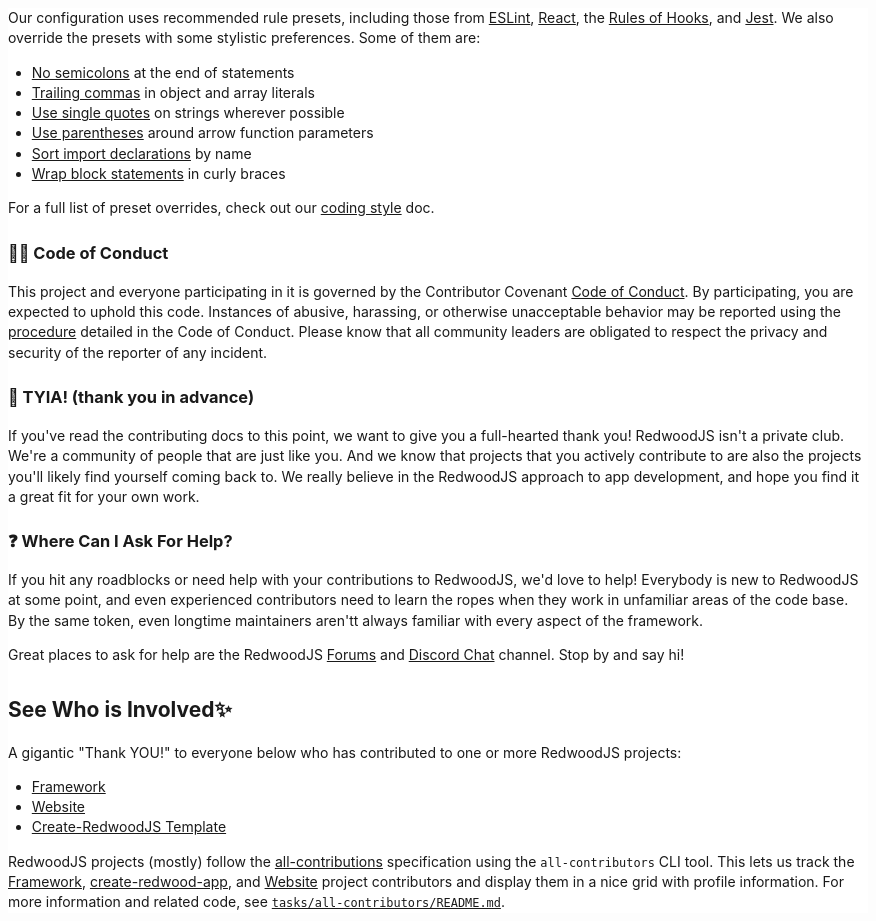 Our configuration uses recommended rule presets, including those from [ESLint](https://eslint.org/docs/rules/), [React](https://www.npmjs.com/package/eslint-plugin-react#list-of-supported-rules), the [Rules of Hooks](https://reactjs.org/docs/hooks-rules.html), and [Jest](https://github.com/testing-library/eslint-plugin-jest-dom#supported-rules). We also override the presets with some stylistic preferences. Some of them are:

- [No semicolons](https://eslint.org/docs/rules/semi) at the end of statements
- [Trailing commas](https://eslint.org/docs/rules/comma-dangle) in object and array literals
- [Use single quotes](https://eslint.org/docs/rules/quotes) on strings wherever possible
- [Use parentheses](https://eslint.org/docs/rules/arrow-parens)  around arrow function parameters
- [Sort import declarations](https://eslint.org/docs/rules/sort-imports) by name
- [Wrap block statements](https://eslint.org/docs/rules/curly) in curly braces

For a full list of preset overrides, check out our [coding style](#coding-style) doc.

### 🧑‍🏫 Code of Conduct
This project and everyone participating in it is governed by the Contributor Covenant [Code of Conduct](https://github.com/redwoodjs/redwood/blob/main/CODE_OF_CONDUCT.md). By participating, you are expected to uphold this code. Instances of abusive, harassing, or otherwise unacceptable behavior may be reported using the [procedure](https://github.com/redwoodjs/redwood/blob/main/CODE_OF_CONDUCT.md#enforcement-guidelines) detailed in the Code of Conduct. Please know that all community leaders are obligated to respect the privacy and security of the reporter of any incident.

### 💖 TYIA! (thank you in advance)
If you've read the contributing docs to this point, we want to give you a full-hearted thank you! RedwoodJS isn't a private club. We're a community of people that are just like you. And we know that projects that you actively contribute to are also the projects you'll likely find yourself coming back to. We really believe in the RedwoodJS approach to app development, and hope you find it a great fit for your own work.

### ❓ Where Can I Ask For Help?
If you hit any roadblocks or need help with your contributions to RedwoodJS, we'd love to help! Everybody is new to RedwoodJS at some point, and even experienced contributors need to learn the ropes when they work in unfamiliar areas of the code base. By the same token, even longtime maintainers aren'tt always familiar with every aspect of the framework.

Great places to ask for help are the RedwoodJS [Forums](https://community.redwoodjs.com/) and [Discord Chat](https://discord.gg/jjSYEQd) channel. Stop by and say hi!

## See Who is Involved✨
A gigantic "Thank YOU!" to everyone below who has contributed to one or more RedwoodJS projects:

* [Framework](https://github.com/redwoodjs/redwood)
* [Website](https://github.com/redwoodjs/redwoodjs.com)
* [Create-RedwoodJS Template](https://github.com/redwoodjs/create-redwood-app)

RedwoodJS projects (mostly) follow the [all-contributions](https://allcontributors.org/) specification using the `all-contributors` CLI tool. This lets us track the [Framework](https://github.com/redwoodjs/redwood), [create-redwood-app](https://github.com/redwoodjs/create-redwood-app), and [Website](https://github.com/redwoodjs/redwoodjs.com) project contributors and display them in a nice grid with profile information. For more information and related code, see [`tasks/all-contributors/README.md`](#).
